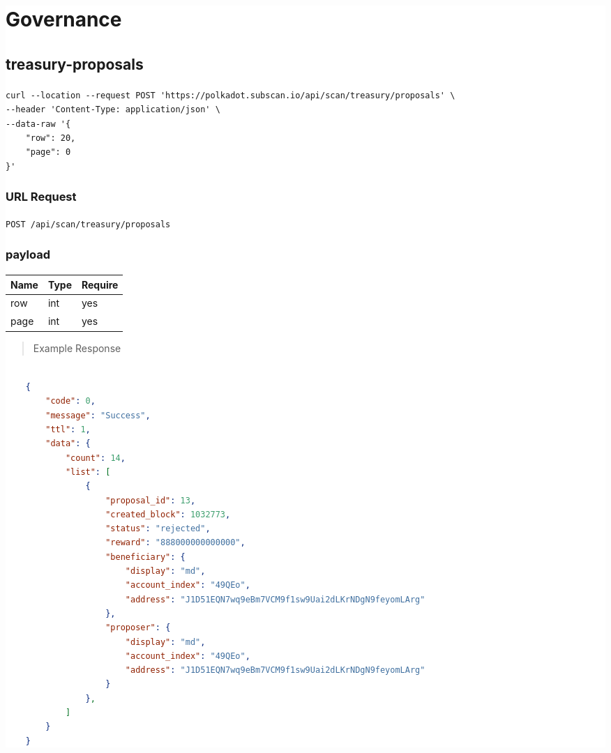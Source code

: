 # Governance

## treasury-proposals

```shell
curl --location --request POST 'https://polkadot.subscan.io/api/scan/treasury/proposals' \
--header 'Content-Type: application/json' \
--data-raw '{
    "row": 20,
    "page": 0
}'
```

### URL Request

`POST /api/scan/treasury/proposals`

### payload

| Name          | Type   | Require |
| ------------- | ------ | ------- |
| row | int | yes     |
| page| int | yes     |


> Example Response

```json

    {
        "code": 0,
        "message": "Success",
        "ttl": 1,
        "data": {
            "count": 14,
            "list": [
                {
                    "proposal_id": 13,
                    "created_block": 1032773,
                    "status": "rejected",
                    "reward": "888000000000000",
                    "beneficiary": {
                        "display": "md",
                        "account_index": "49QEo",
                        "address": "J1D51EQN7wq9eBm7VCM9f1sw9Uai2dLKrNDgN9feyomLArg"
                    },
                    "proposer": {
                        "display": "md",
                        "account_index": "49QEo",
                        "address": "J1D51EQN7wq9eBm7VCM9f1sw9Uai2dLKrNDgN9feyomLArg"
                    }
                },
            ]
        }
    }
```
